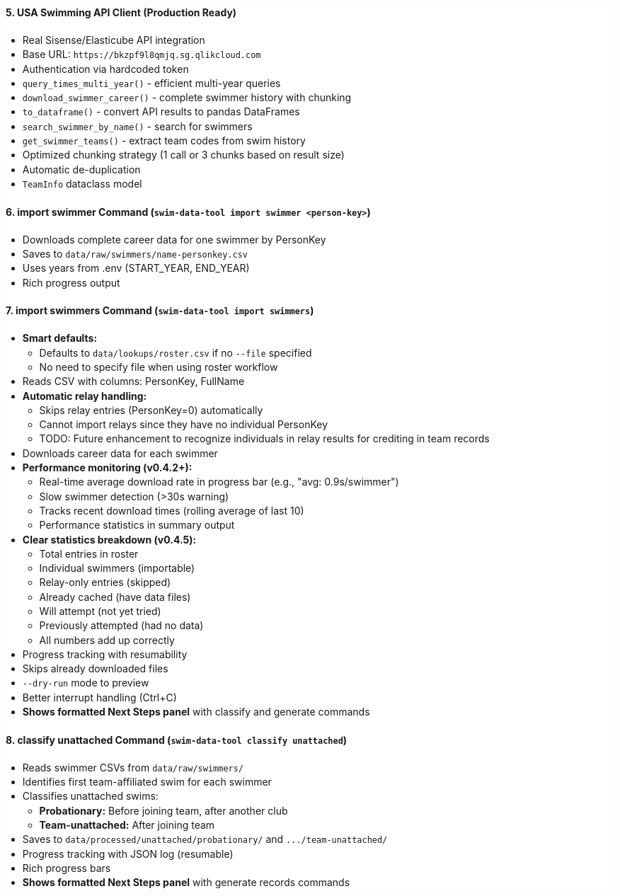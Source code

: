 #### 5. USA Swimming API Client (Production Ready)
- Real Sisense/Elasticube API integration
- Base URL: `https://bkzpf9l8qmjq.sg.qlikcloud.com`
- Authentication via hardcoded token
- `query_times_multi_year()` - efficient multi-year queries
- `download_swimmer_career()` - complete swimmer history with chunking
- `to_dataframe()` - convert API results to pandas DataFrames
- `search_swimmer_by_name()` - search for swimmers
- `get_swimmer_teams()` - extract team codes from swim history
- Optimized chunking strategy (1 call or 3 chunks based on result size)
- Automatic de-duplication
- `TeamInfo` dataclass model

#### 6. import swimmer Command (`swim-data-tool import swimmer <person-key>`)
- Downloads complete career data for one swimmer by PersonKey
- Saves to `data/raw/swimmers/name-personkey.csv`
- Uses years from .env (START_YEAR, END_YEAR)
- Rich progress output

#### 7. import swimmers Command (`swim-data-tool import swimmers`)
- **Smart defaults:**
  - Defaults to `data/lookups/roster.csv` if no `--file` specified
  - No need to specify file when using roster workflow
- Reads CSV with columns: PersonKey, FullName
- **Automatic relay handling:**
  - Skips relay entries (PersonKey=0) automatically
  - Cannot import relays since they have no individual PersonKey
  - TODO: Future enhancement to recognize individuals in relay results for crediting in team records
- Downloads career data for each swimmer
- **Performance monitoring (v0.4.2+):**
  - Real-time average download rate in progress bar (e.g., "avg: 0.9s/swimmer")
  - Slow swimmer detection (>30s warning)
  - Tracks recent download times (rolling average of last 10)
  - Performance statistics in summary output
- **Clear statistics breakdown (v0.4.5):**
  - Total entries in roster
  - Individual swimmers (importable)
  - Relay-only entries (skipped)
  - Already cached (have data files)
  - Will attempt (not yet tried)
  - Previously attempted (had no data)
  - All numbers add up correctly
- Progress tracking with resumability
- Skips already downloaded files
- `--dry-run` mode to preview
- Better interrupt handling (Ctrl+C)
- **Shows formatted Next Steps panel** with classify and generate commands

#### 8. classify unattached Command (`swim-data-tool classify unattached`)
- Reads swimmer CSVs from `data/raw/swimmers/`
- Identifies first team-affiliated swim for each swimmer
- Classifies unattached swims:
  - **Probationary:** Before joining team, after another club
  - **Team-unattached:** After joining team
- Saves to `data/processed/unattached/probationary/` and `.../team-unattached/`
- Progress tracking with JSON log (resumable)
- Rich progress bars
- **Shows formatted Next Steps panel** with generate records commands
